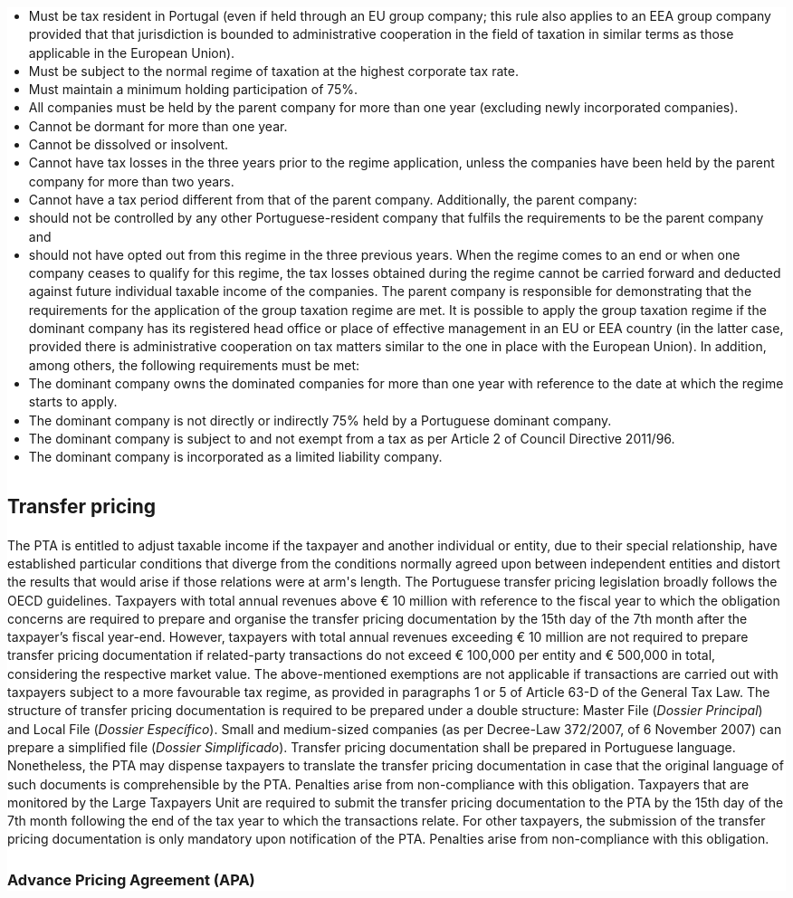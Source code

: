 * Must be tax resident in Portugal (even if held through an EU group company; this rule also applies to an EEA group company provided that that jurisdiction is bounded to administrative cooperation in the field of taxation in similar terms as those applicable in the European Union).
* Must be subject to the normal regime of taxation at the highest corporate tax rate.
* Must maintain a minimum holding participation of 75%.
* All companies must be held by the parent company for more than one year (excluding newly incorporated companies).
* Cannot be dormant for more than one year.
* Cannot be dissolved or insolvent.
* Cannot have tax losses in the three years prior to the regime application, unless the companies have been held by the parent company for more than two years.
* Cannot have a tax period different from that of the parent company.
Additionally, the parent company:
* should not be controlled by any other Portuguese-resident company that fulfils the requirements to be the parent company and
* should not have opted out from this regime in the three previous years.
When the regime comes to an end or when one company ceases to qualify for this regime, the tax losses obtained during the regime cannot be carried forward and deducted against future individual taxable income of the companies. The parent company is responsible for demonstrating that the requirements for the application of the group taxation regime are met.
It is possible to apply the group taxation regime if the dominant company has its registered head office or place of effective management in an EU or EEA country (in the latter case, provided there is administrative cooperation on tax matters similar to the one in place with the European Union). In addition, among others, the following requirements must be met:
* The dominant company owns the dominated companies for more than one year with reference to the date at which the regime starts to apply.
* The dominant company is not directly or indirectly 75% held by a Portuguese dominant company.
* The dominant company is subject to and not exempt from a tax as per Article 2 of Council Directive 2011/96.
* The dominant company is incorporated as a limited liability company.
## Transfer pricing
The PTA is entitled to adjust taxable income if the taxpayer and another individual or entity, due to their special relationship, have established particular conditions that diverge from the conditions normally agreed upon between independent entities and distort the results that would arise if those relations were at arm's length. The Portuguese transfer pricing legislation broadly follows the OECD guidelines.
Taxpayers with total annual revenues above € 10 million with reference to the fiscal year to which the obligation concerns are required to prepare and organise the transfer pricing documentation by the 15th day of the 7th month after the taxpayer’s fiscal year-end.
However, taxpayers with total annual revenues exceeding € 10 million are not required to prepare transfer pricing documentation if related-party transactions do not exceed € 100,000 per entity and € 500,000 in total, considering the respective market value.
The above-mentioned exemptions are not applicable if transactions are carried out with taxpayers subject to a more favourable tax regime, as provided in paragraphs 1 or 5 of Article 63-D of the General Tax Law.
The structure of transfer pricing documentation is required to be prepared under a double structure: Master File (*Dossier Principal*) and Local File (*Dossier Específico*).
Small and medium-sized companies (as per Decree-Law 372/2007, of 6 November 2007) can prepare a simplified file (*Dossier Simplificado*).
Transfer pricing documentation shall be prepared in Portuguese language. Nonetheless, the PTA may dispense taxpayers to translate the transfer pricing documentation in case that the original language of such documents is comprehensible by the PTA.
Penalties arise from non-compliance with this obligation.
Taxpayers that are monitored by the Large Taxpayers Unit are required to submit the transfer pricing documentation to the PTA by the 15th day of the 7th month following the end of the tax year to which the transactions relate.
For other taxpayers, the submission of the transfer pricing documentation is only mandatory upon notification of the PTA.
Penalties arise from non-compliance with this obligation.
### Advance Pricing Agreement (APA)